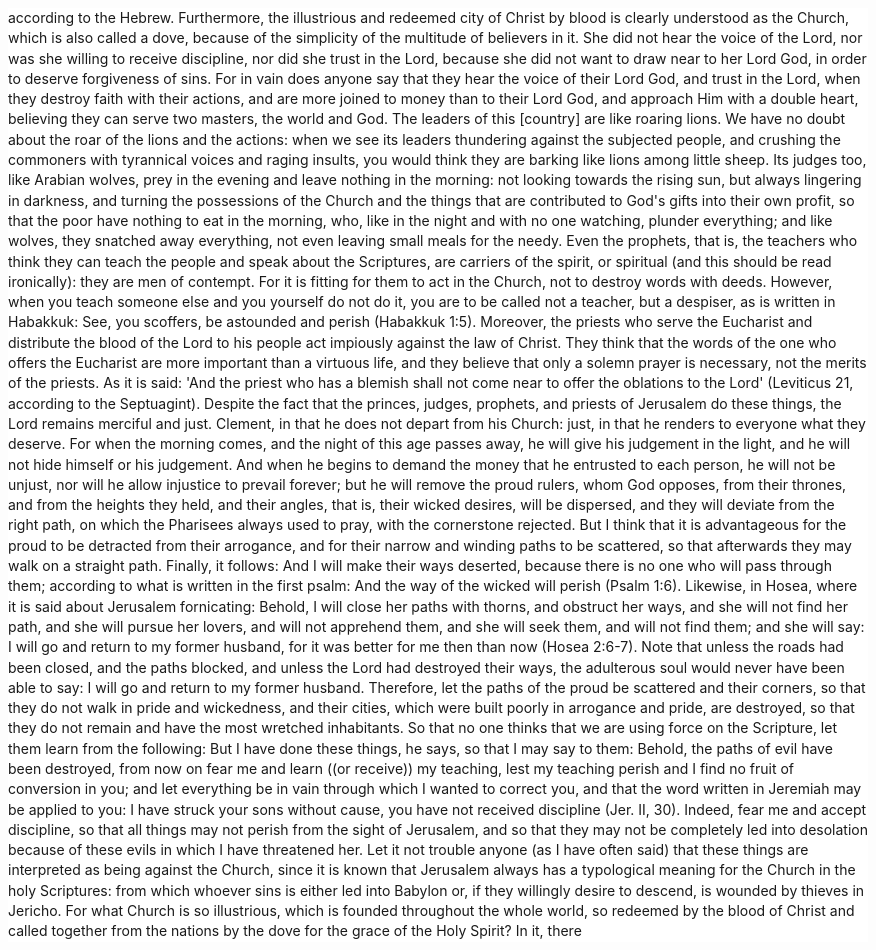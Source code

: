 according to the Hebrew. Furthermore, the illustrious and redeemed city of Christ by blood is clearly understood as the Church, which is also called a dove, because of the simplicity of the multitude of believers in it. She did not hear the voice of the Lord, nor was she willing to receive discipline, nor did she trust in the Lord, because she did not want to draw near to her Lord God, in order to deserve forgiveness of sins. For in vain does anyone say that they hear the voice of their Lord God, and trust in the Lord, when they destroy faith with their actions, and are more joined to money than to their Lord God, and approach Him with a double heart, believing they can serve two masters, the world and God. The leaders of this [country] are like roaring lions. We have no doubt about the roar of the lions and the actions: when we see its leaders thundering against the subjected people, and crushing the commoners with tyrannical voices and raging insults, you would think they are barking like lions among little sheep. Its judges too, like Arabian wolves, prey in the evening and leave nothing in the morning: not looking towards the rising sun, but always lingering in darkness, and turning the possessions of the Church and the things that are contributed to God's gifts into their own profit, so that the poor have nothing to eat in the morning, who, like in the night and with no one watching, plunder everything; and like wolves, they snatched away everything, not even leaving small meals for the needy. Even the prophets, that is, the teachers who think they can teach the people and speak about the Scriptures, are carriers of the spirit, or spiritual (and this should be read ironically): they are men of contempt. For it is fitting for them to act in the Church, not to destroy words with deeds. However, when you teach someone else and you yourself do not do it, you are to be called not a teacher, but a despiser, as is written in Habakkuk: See, you scoffers, be astounded and perish (Habakkuk 1:5). Moreover, the priests who serve the Eucharist and distribute the blood of the Lord to his people act impiously against the law of Christ. They think that the words of the one who offers the Eucharist are more important than a virtuous life, and they believe that only a solemn prayer is necessary, not the merits of the priests. As it is said: 'And the priest who has a blemish shall not come near to offer the oblations to the Lord' (Leviticus 21, according to the Septuagint). Despite the fact that the princes, judges, prophets, and priests of Jerusalem do these things, the Lord remains merciful and just. Clement, in that he does not depart from his Church: just, in that he renders to everyone what they deserve. For when the morning comes, and the night of this age passes away, he will give his judgement in the light, and he will not hide himself or his judgement. And when he begins to demand the money that he entrusted to each person, he will not be unjust, nor will he allow injustice to prevail forever; but he will remove the proud rulers, whom God opposes, from their thrones, and from the heights they held, and their angles, that is, their wicked desires, will be dispersed, and they will deviate from the right path, on which the Pharisees always used to pray, with the cornerstone rejected. But I think that it is advantageous for the proud to be detracted from their arrogance, and for their narrow and winding paths to be scattered, so that afterwards they may walk on a straight path. Finally, it follows: And I will make their ways deserted, because there is no one who will pass through them; according to what is written in the first psalm: And the way of the wicked will perish (Psalm 1:6). Likewise, in Hosea, where it is said about Jerusalem fornicating: Behold, I will close her paths with thorns, and obstruct her ways, and she will not find her path, and she will pursue her lovers, and will not apprehend them, and she will seek them, and will not find them; and she will say: I will go and return to my former husband, for it was better for me then than now (Hosea 2:6-7). Note that unless the roads had been closed, and the paths blocked, and unless the Lord had destroyed their ways, the adulterous soul would never have been able to say: I will go and return to my former husband. Therefore, let the paths of the proud be scattered and their corners, so that they do not walk in pride and wickedness, and their cities, which were built poorly in arrogance and pride, are destroyed, so that they do not remain and have the most wretched inhabitants. So that no one thinks that we are using force on the Scripture, let them learn from the following: But I have done these things, he says, so that I may say to them: Behold, the paths of evil have been destroyed, from now on fear me and learn ((or receive)) my teaching, lest my teaching perish and I find no fruit of conversion in you; and let everything be in vain through which I wanted to correct you, and that the word written in Jeremiah may be applied to you: I have struck your sons without cause, you have not received discipline (Jer. II, 30). Indeed, fear me and accept discipline, so that all things may not perish from the sight of Jerusalem, and so that they may not be completely led into desolation because of these evils in which I have threatened her. Let it not trouble anyone (as I have often said) that these things are interpreted as being against the Church, since it is known that Jerusalem always has a typological meaning for the Church in the holy Scriptures: from which whoever sins is either led into Babylon or, if they willingly desire to descend, is wounded by thieves in Jericho. For what Church is so illustrious, which is founded throughout the whole world, so redeemed by the blood of Christ and called together from the nations by the dove for the grace of the Holy Spirit? In it, there